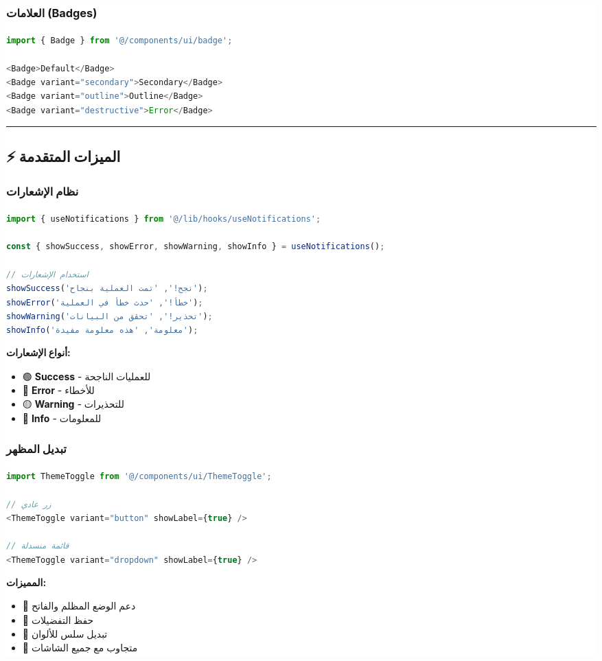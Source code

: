 ### العلامات (Badges)

```typescript
import { Badge } from '@/components/ui/badge';

<Badge>Default</Badge>
<Badge variant="secondary">Secondary</Badge>
<Badge variant="outline">Outline</Badge>
<Badge variant="destructive">Error</Badge>
```

---

## ⚡ الميزات المتقدمة

### نظام الإشعارات

```typescript
import { useNotifications } from '@/lib/hooks/useNotifications';

const { showSuccess, showError, showWarning, showInfo } = useNotifications();

// استخدام الإشعارات
showSuccess('نجح!', 'تمت العملية بنجاح');
showError('خطأ!', 'حدث خطأ في العملية');
showWarning('تحذير!', 'تحقق من البيانات');
showInfo('معلومة', 'هذه معلومة مفيدة');
```

**أنواع الإشعارات:**
- 🟢 **Success** - للعمليات الناجحة
- 🔴 **Error** - للأخطاء
- 🟡 **Warning** - للتحذيرات
- 🔵 **Info** - للمعلومات

### تبديل المظهر

```typescript
import ThemeToggle from '@/components/ui/ThemeToggle';

// زر عادي
<ThemeToggle variant="button" showLabel={true} />

// قائمة منسدلة
<ThemeToggle variant="dropdown" showLabel={true} />
```

**المميزات:**
- 🌙 دعم الوضع المظلم والفاتح
- 💾 حفظ التفضيلات
- 🎨 تبديل سلس للألوان
- 📱 متجاوب مع جميع الشاشات
